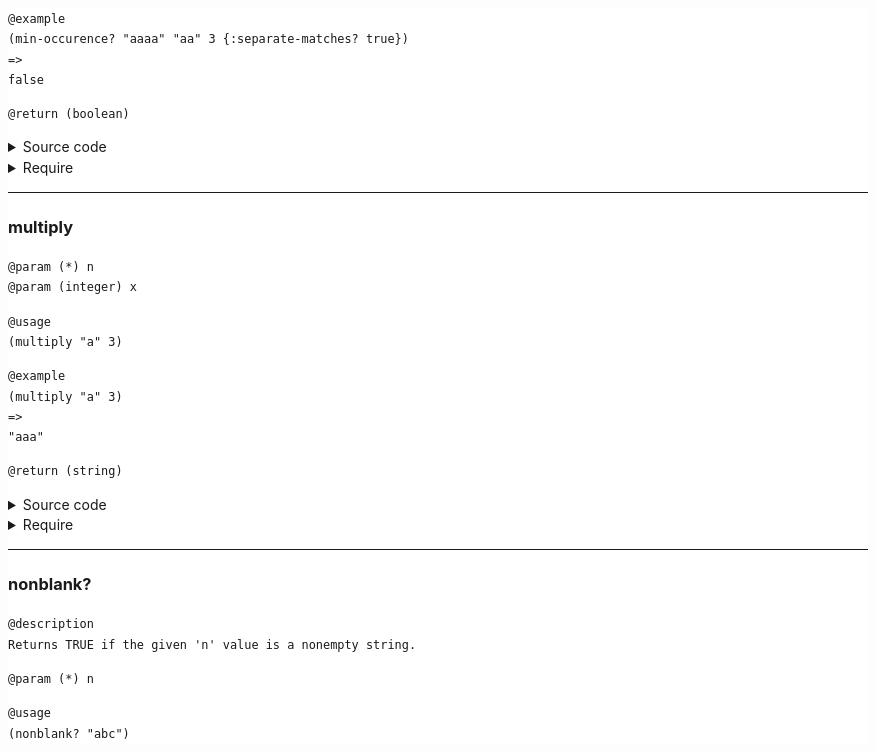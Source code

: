 ```
@example
(min-occurence? "aaaa" "aa" 3 {:separate-matches? true})
=>
false
```

```
@return (boolean)
```

<details><summary>Source code</summary></details>

<details><summary>Require</summary></details>

---

### multiply

```
@param (*) n
@param (integer) x
```

```
@usage
(multiply "a" 3)
```

```
@example
(multiply "a" 3)
=>
"aaa"
```

```
@return (string)
```

<details><summary>Source code</summary></details>

<details><summary>Require</summary></details>

---

### nonblank?

```
@description
Returns TRUE if the given 'n' value is a nonempty string.
```

```
@param (*) n
```

```
@usage
(nonblank? "abc")
```
